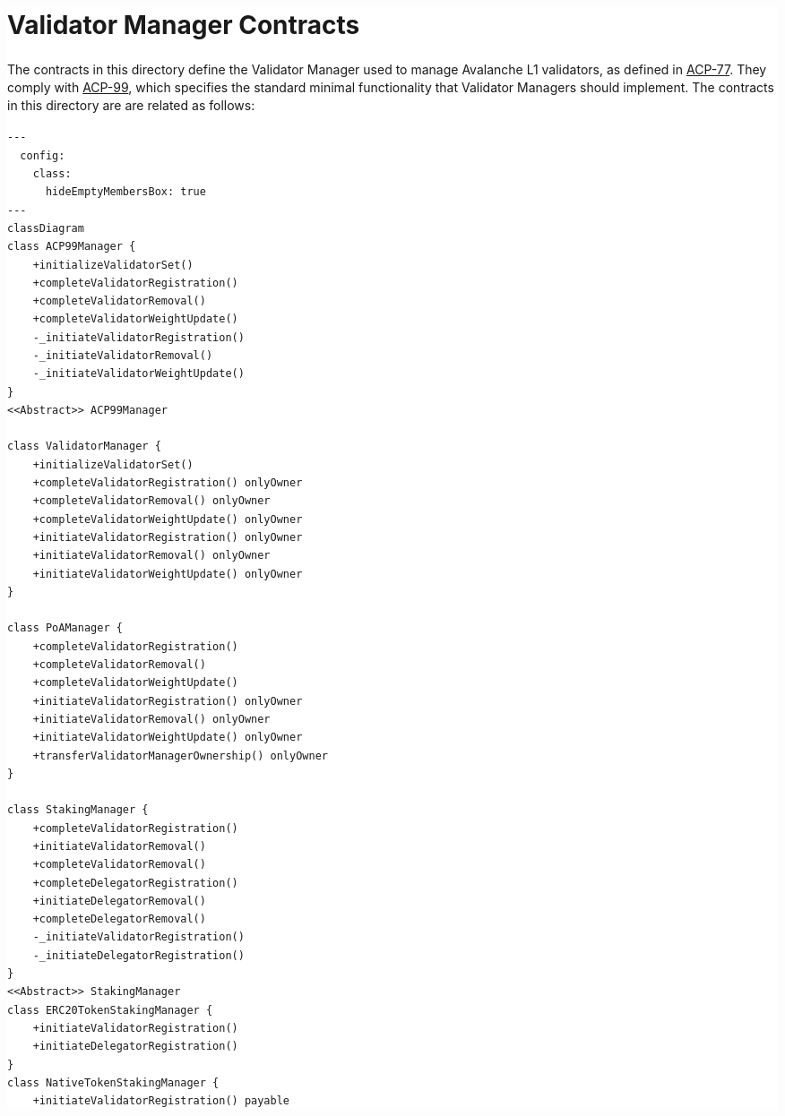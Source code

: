 # Validator Manager Contracts

The contracts in this directory define the Validator Manager used to manage Avalanche L1 validators, as defined in [ACP-77](https://github.com/avalanche-foundation/ACPs/tree/main/ACPs/77-reinventing-subnets). They comply with [ACP-99](https://github.com/avalanche-foundation/ACPs/tree/main/ACPs/99-validatorsetmanager-contract), which specifies the standard minimal functionality that Validator Managers should implement. The contracts in this directory are are related as follows:

```mermaid
---
  config:
    class:
      hideEmptyMembersBox: true
---
classDiagram
class ACP99Manager {
    +initializeValidatorSet()
    +completeValidatorRegistration()
    +completeValidatorRemoval()
    +completeValidatorWeightUpdate()
    -_initiateValidatorRegistration()
    -_initiateValidatorRemoval()
    -_initiateValidatorWeightUpdate()
}
<<Abstract>> ACP99Manager

class ValidatorManager {
    +initializeValidatorSet()
    +completeValidatorRegistration() onlyOwner
    +completeValidatorRemoval() onlyOwner
    +completeValidatorWeightUpdate() onlyOwner
    +initiateValidatorRegistration() onlyOwner
    +initiateValidatorRemoval() onlyOwner
    +initiateValidatorWeightUpdate() onlyOwner
}

class PoAManager {
    +completeValidatorRegistration()
    +completeValidatorRemoval()
    +completeValidatorWeightUpdate()
    +initiateValidatorRegistration() onlyOwner
    +initiateValidatorRemoval() onlyOwner
    +initiateValidatorWeightUpdate() onlyOwner
    +transferValidatorManagerOwnership() onlyOwner
}

class StakingManager {
    +completeValidatorRegistration()
    +initiateValidatorRemoval()
    +completeValidatorRemoval()
    +completeDelegatorRegistration()
    +initiateDelegatorRemoval()
    +completeDelegatorRemoval()
    -_initiateValidatorRegistration()
    -_initiateDelegatorRegistration()
}
<<Abstract>> StakingManager
class ERC20TokenStakingManager {
    +initiateValidatorRegistration()
    +initiateDelegatorRegistration()
}
class NativeTokenStakingManager {
    +initiateValidatorRegistration() payable
```